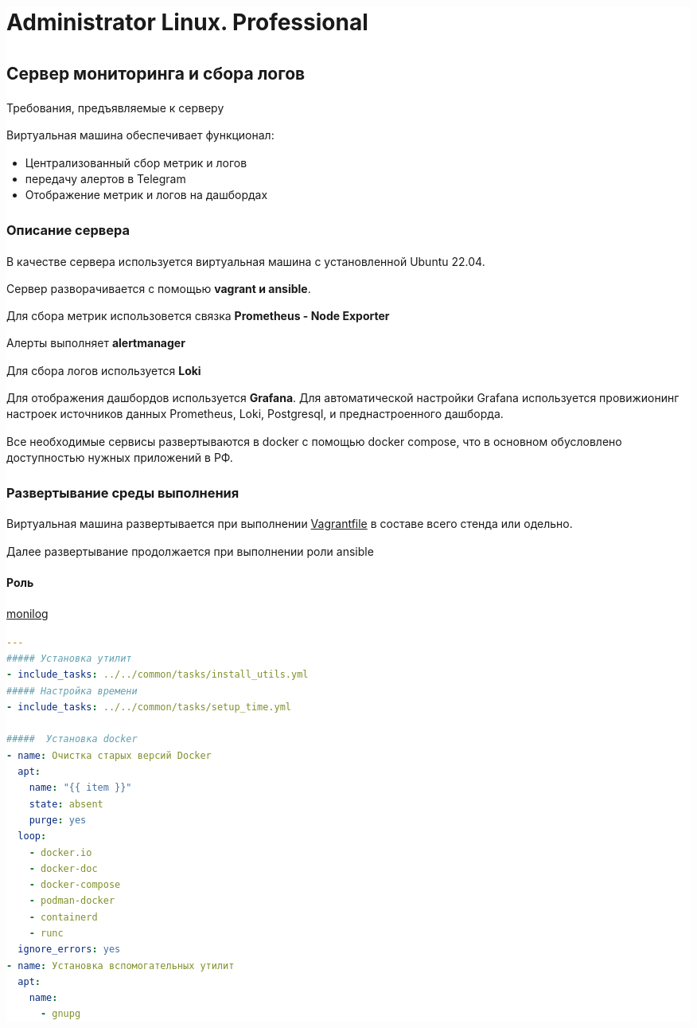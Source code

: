 # Administrator Linux. Professional

## Сервер мониторинга и сбора логов

Требования, предъявляемые к серверу

Виртуальная машина обеспечивает функционал:

- Централизованный сбор метрик и логов
- передачу алертов в Telegram
- Отображение метрик и логов на дашбордах

### Описание сервера

В качестве сервера используется виртуальная машина с установленной Ubuntu 22.04. 

Сервер разворачивается с помощью **vagrant и ansible**.

Для сбора метрик использовется связка **Prometheus - Node Exporter**

Алерты выполняет **alertmanager**

Для сбора логов используется **Loki**

Для отображения дашбордов используется **Grafana**. Для автоматической настройки Grafana используется провижионинг настроек источников данных Prometheus, Loki, Postgresql, и преднастроенного дашборда.

Все необходимые сервисы развертываются в docker с помощью docker compose, что в основном обусловлено доступностью нужных приложений в РФ.

### Развертывание среды выполнения

Виртуальная машина развертывается при выполнении [Vagrantfile](https://github.com/anashoff/otus/blob/master/project/Vagrantfile) в составе всего стенда или одельно.

Далее развертывание продолжается при выполнении роли ansible

#### Роль 

 [monilog](https://github.com/anashoff/otus/blob/master/project/roles/monilog/tasks/main.yaml)

```yaml
---
##### Установка утилит
- include_tasks: ../../common/tasks/install_utils.yml
##### Настройка времени
- include_tasks: ../../common/tasks/setup_time.yml

#####  Установка docker
- name: Очистка старых версий Docker
  apt:
    name: "{{ item }}"
    state: absent
    purge: yes
  loop:
    - docker.io
    - docker-doc
    - docker-compose
    - podman-docker
    - containerd
    - runc
  ignore_errors: yes
- name: Установка вспомогательных утилит
  apt:
    name:
      - gnupg
```